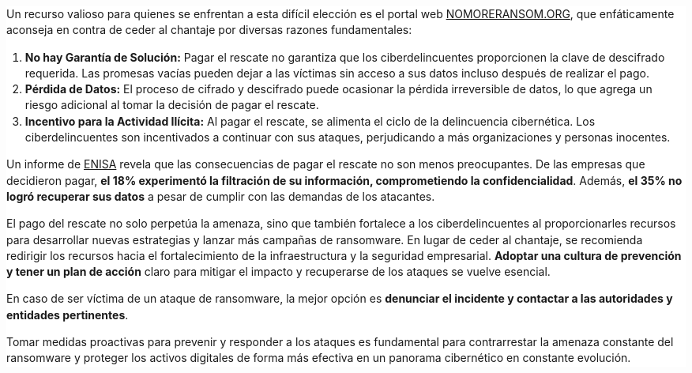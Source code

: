 Un recurso valioso para quienes se enfrentan a esta difícil elección es el portal web [NOMORERANSOM.ORG](http://nomoreransom.org/), que enfáticamente aconseja en contra de ceder al chantaje por diversas razones fundamentales:

1. **No hay Garantía de Solución:** Pagar el rescate no garantiza que los ciberdelincuentes proporcionen la clave de descifrado requerida. Las promesas vacías pueden dejar a las víctimas sin acceso a sus datos incluso después de realizar el pago.
2. **Pérdida de Datos:** El proceso de cifrado y descifrado puede ocasionar la pérdida irreversible de datos, lo que agrega un riesgo adicional al tomar la decisión de pagar el rescate.
3. **Incentivo para la Actividad Ilícita:** Al pagar el rescate, se alimenta el ciclo de la delincuencia cibernética. Los ciberdelincuentes son incentivados a continuar con sus ataques, perjudicando a más organizaciones y personas inocentes.

Un informe de [ENISA](https://www.enisa.es/) revela que las consecuencias de pagar el rescate no son menos preocupantes. De las empresas que decidieron pagar, **el 18% experimentó la filtración de su información, comprometiendo la confidencialidad**. Además, **el 35% no logró recuperar sus datos** a pesar de cumplir con las demandas de los atacantes.

El pago del rescate no solo perpetúa la amenaza, sino que también fortalece a los ciberdelincuentes al proporcionarles recursos para desarrollar nuevas estrategias y lanzar más campañas de ransomware. En lugar de ceder al chantaje, se recomienda redirigir los recursos hacia el fortalecimiento de la infraestructura y la seguridad empresarial. **Adoptar una cultura de prevención y tener un plan de acción** claro para mitigar el impacto y recuperarse de los ataques se vuelve esencial.

En caso de ser víctima de un ataque de ransomware, la mejor opción es **denunciar el incidente y contactar a las autoridades y entidades pertinentes**.

Tomar medidas proactivas para prevenir y responder a los ataques es fundamental para contrarrestar la amenaza constante del ransomware y proteger los activos digitales de forma más efectiva en un panorama cibernético en constante evolución.
